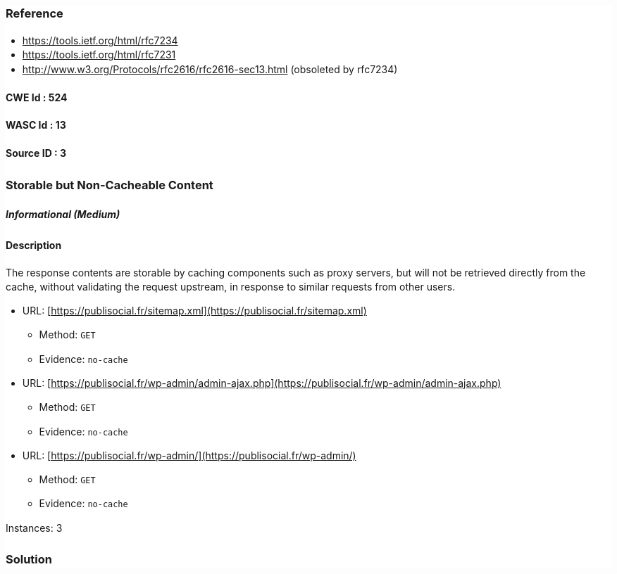 ### Reference
* https://tools.ietf.org/html/rfc7234
* https://tools.ietf.org/html/rfc7231
* http://www.w3.org/Protocols/rfc2616/rfc2616-sec13.html (obsoleted by rfc7234)

  
#### CWE Id : 524
  
#### WASC Id : 13
  
#### Source ID : 3

  
  
  
  
### Storable but Non-Cacheable Content
##### Informational (Medium)
  
  
  
  
#### Description
<p>The response contents are storable by caching components such as proxy servers, but will not be retrieved directly from the cache, without validating the request upstream, in response to similar requests from other users. </p>
  
  
  
* URL: [https://publisocial.fr/sitemap.xml](https://publisocial.fr/sitemap.xml)
  
  
  * Method: `GET`
  
  
  * Evidence: `no-cache`
  
  
  
  
* URL: [https://publisocial.fr/wp-admin/admin-ajax.php](https://publisocial.fr/wp-admin/admin-ajax.php)
  
  
  * Method: `GET`
  
  
  * Evidence: `no-cache`
  
  
  
  
* URL: [https://publisocial.fr/wp-admin/](https://publisocial.fr/wp-admin/)
  
  
  * Method: `GET`
  
  
  * Evidence: `no-cache`
  
  
  
  
Instances: 3
  
### Solution
<p></p>
  